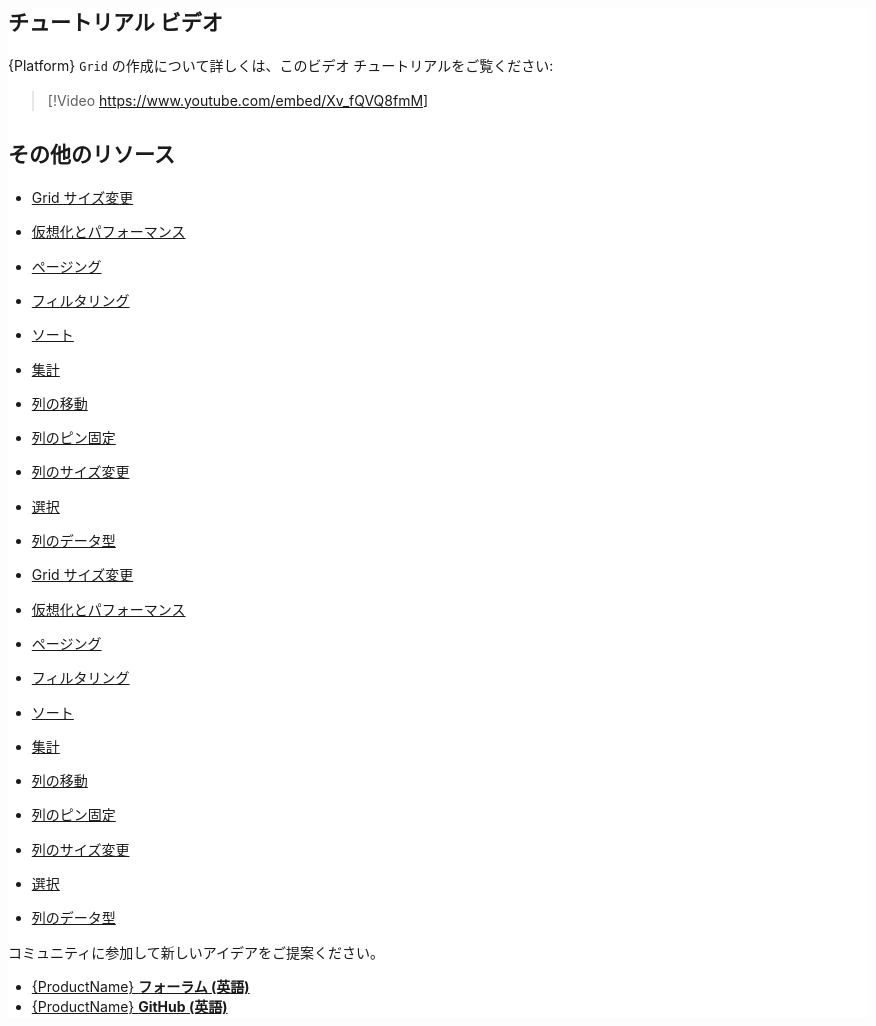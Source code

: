 ## チュートリアル ビデオ

{Platform} `Grid` の作成について詳しくは、このビデオ チュートリアルをご覧ください:

> [!Video https://www.youtube.com/embed/Xv_fQVQ8fmM]



## その他のリソース



* [Grid サイズ変更](grid/sizing.md)
* [仮想化とパフォーマンス](grid/virtualization.md)
* [ページング](grid/paging.md)
* [フィルタリング](grid/filtering.md)
* [ソート](grid/sorting.md)
* [集計](grid/summaries.md)
* [列の移動](grid/column-moving.md)
* [列のピン固定](grid/column-pinning.md)
* [列のサイズ変更](grid/column-resizing.md)
* [選択](grid/selection.md)
* [列のデータ型](grid/column-types.md#デフォルトのテンプレート)






* [Grid サイズ変更](grid/sizing.md)
* [仮想化とパフォーマンス](grid/virtualization.md)
* [ページング](grid/paging.md)
* [フィルタリング](grid/filtering.md)
* [ソート](grid/sorting.md)
* [集計](grid/summaries.md)
* [列の移動](grid/column-moving.md)
* [列のピン固定](grid/column-pinning.md)
* [列のサイズ変更](grid/column-resizing.md)
* [選択](grid/selection.md)
* [列のデータ型](grid/column-types.md#デフォルトのテンプレート)



コミュニティに参加して新しいアイデアをご提案ください。

* [{ProductName} **フォーラム (英語)**]({ForumsLink})
* [{ProductName} **GitHub (英語)**]({GithubLink})
